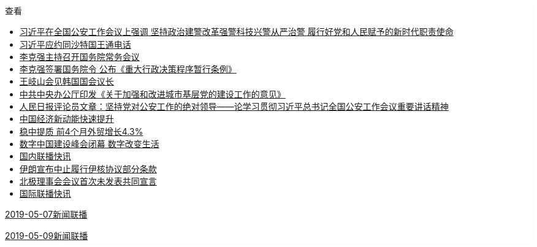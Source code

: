 查看
 

* [习近平在全国公安工作会议上强调 坚持政治建警改革强警科技兴警从严治警 履行好党和人民赋予的新时代职责使命](#习近平在全国公安工作会议上强调-坚持政治建警改革强警科技兴警从严治警-履行好党和人民赋予的新时代职责使命)
* [习近平应约同沙特国王通电话](#习近平应约同沙特国王通电话)
* [李克强主持召开国务院常务会议](#李克强主持召开国务院常务会议)
* [李克强签署国务院令 公布《重大行政决策程序暂行条例》](#李克强签署国务院令-公布《重大行政决策程序暂行条例》)
* [王岐山会见韩国国会议长](#王岐山会见韩国国会议长)
* [中共中央办公厅印发《关于加强和改进城市基层党的建设工作的意见》](#中共中央办公厅印发《关于加强和改进城市基层党的建设工作的意见》)
* [人民日报评论员文章：坚持党对公安工作的绝对领导——论学习贯彻习近平总书记全国公安工作会议重要讲话精神](#人民日报评论员文章：坚持党对公安工作的绝对领导——论学习贯彻习近平总书记全国公安工作会议重要讲话精神)
* [中国经济新动能快速提升](#中国经济新动能快速提升)
* [稳中提质 前4个月外贸增长4.3%](#稳中提质-前4个月外贸增长4-3)
* [数字中国建设峰会闭幕 数字改变生活](#数字中国建设峰会闭幕-数字改变生活)
* [国内联播快讯](#国内联播快讯)
* [伊朗宣布中止履行伊核协议部分条款](#伊朗宣布中止履行伊核协议部分条款)
* [北极理事会会议首次未发表共同宣言](#北极理事会会议首次未发表共同宣言)
* [国际联播快讯](#国际联播快讯)






[2019-05-07新闻联播](/xinwenlianbo/20190507)


[2019-05-09新闻联播](/xinwenlianbo/20190509)



